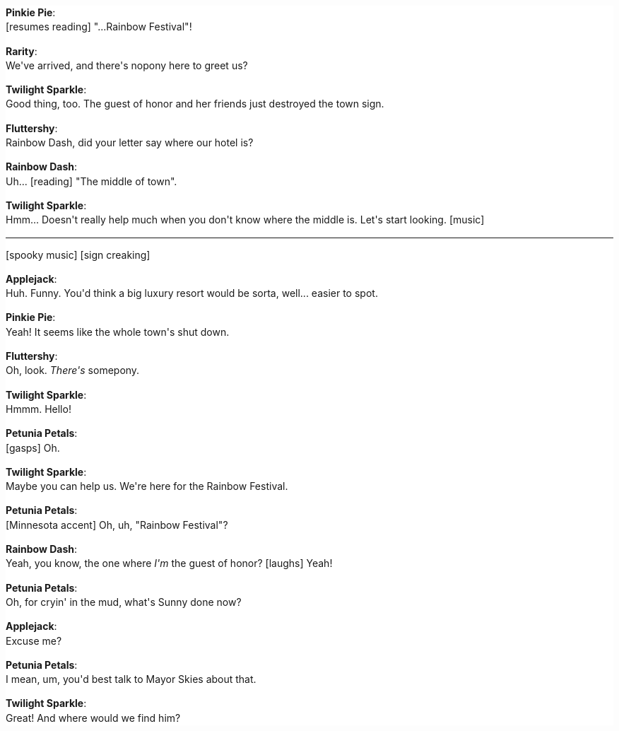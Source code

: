 **Pinkie Pie**:  
[resumes reading] "...Rainbow Festival"!

**Rarity**:  
We've arrived, and there's nopony here to greet us?

**Twilight Sparkle**:  
Good thing, too. The guest of honor and her friends just destroyed the town sign.

**Fluttershy**:  
Rainbow Dash, did your letter say where our hotel is?

**Rainbow Dash**:  
Uh... [reading] "The middle of town".

**Twilight Sparkle**:  
Hmm... Doesn't really help much when you don't know where the middle is. Let's start looking.
[music]

***

[spooky music]
[sign creaking]

**Applejack**:  
Huh. Funny. You'd think a big luxury resort would be sorta, well... easier to spot.

**Pinkie Pie**:  
Yeah! It seems like the whole town's shut down.

**Fluttershy**:  
Oh, look. *There's* somepony.

**Twilight Sparkle**:  
Hmmm. Hello!

**Petunia Petals**:  
[gasps] Oh.

**Twilight Sparkle**:  
Maybe you can help us. We're here for the Rainbow Festival.

**Petunia Petals**:  
[Minnesota accent] Oh, uh, "Rainbow Festival"?

**Rainbow Dash**:  
Yeah, you know, the one where *I'm* the guest of honor? [laughs] Yeah!

**Petunia Petals**:  
Oh, for cryin' in the mud, what's Sunny done now?

**Applejack**:  
Excuse me?

**Petunia Petals**:  
I mean, um, you'd best talk to Mayor Skies about that.

**Twilight Sparkle**:  
Great! And where would we find him?
